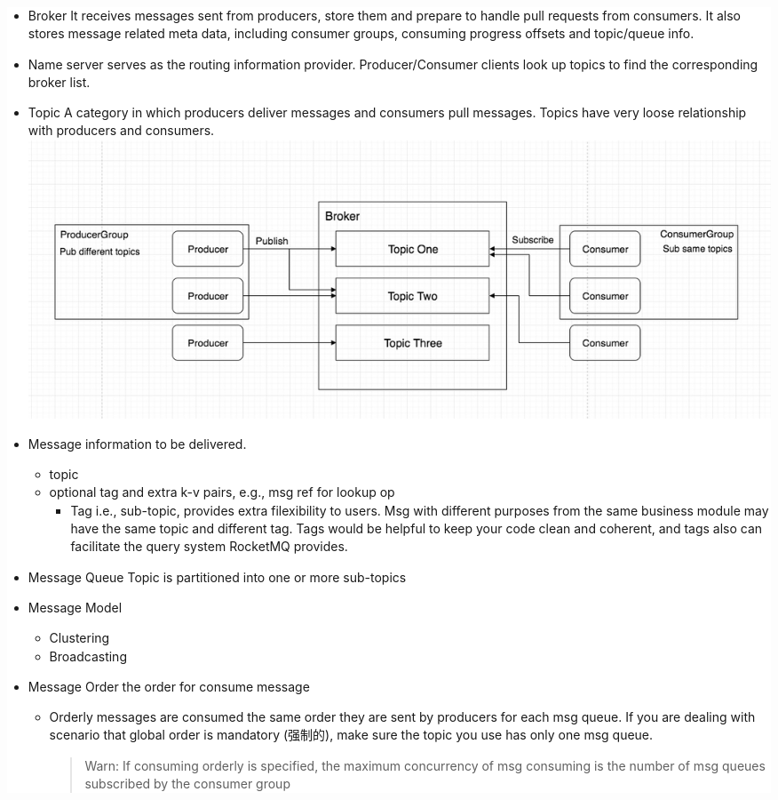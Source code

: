 * Broker
  It receives messages sent from producers, store them and prepare to handle pull requests from consumers. It also stores message related meta data, including consumer groups, consuming progress offsets and topic/queue info.

* Name server
  serves as the routing information provider. Producer/Consumer clients look up topics to find the corresponding broker list.

* Topic
  A category in which producers deliver messages and consumers pull messages. Topics have very loose relationship with producers and consumers.
  ![IMAGE](./images/36E8018681C524C4A77BC8CF1F1A8FD2.jpg)

* Message
  information to be delivered.
  * topic
  * optional tag and extra k-v pairs, e.g., msg ref for lookup op
    * Tag
      i.e., sub-topic, provides extra filexibility to users. Msg with different purposes from the same business module may have the same topic and different tag. Tags would be helpful to keep your code clean and coherent, and tags also can facilitate the query system RocketMQ provides.
  
* Message Queue
  Topic is partitioned into one or more sub-topics

* Message Model
  * Clustering
  * Broadcasting
  
* Message Order
  the order for consume message
  * Orderly
    messages are consumed the same order they are sent by producers for each msg queue. If you are dealing with scenario that global order is mandatory (强制的), make sure the topic you use has only one msg queue.

    > Warn: If consuming orderly is specified, the maximum concurrency of msg consuming is the number of msg queues subscribed by the consumer group
    